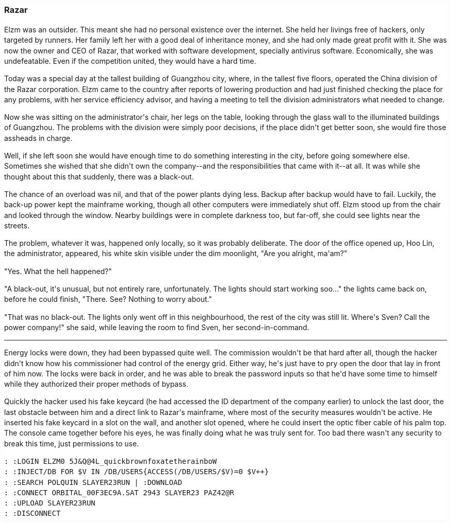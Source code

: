 ### Razar
Elzm was an outsider. This meant she had no personal existence over the internet. She held her livings free of hackers, only targeted by runners. Her family left her with a good deal of inheritance money, and she had only made great profit with it. She was now the owner and CEO of Razar, that worked with software development, specially antivirus software. Economically, she was undefeatable. Even if the competition united, they would have a hard time.

Today was a special day at the tallest building of Guangzhou city, where, in the tallest five floors, operated the China division of the Razar corporation. Elzm came to the country after reports of lowering production and had just finished checking the place for any problems, with her service efficiency advisor, and having a meeting to tell the division administrators what needed to change.

Now she was sitting on the administrator's chair, her legs on the table, looking through the glass wall to the illuminated buildings of Guangzhou. The problems with the division were simply poor decisions, if the place didn't get better soon, she would fire those assheads in charge.

Well, if she left soon she would have enough time to do something interesting in the city, before going somewhere else. Sometimes she wished that she didn't own the company--and the responsibilities that came with it--at all. It was while she thought about this that suddenly, there was a black-out.

The chance of an overload was nil, and that of the power plants dying less. Backup after backup would have to fail. Luckily, the back-up power kept the mainframe working, though all other computers were immediately shut off. Elzm stood up from the chair and looked through the window. Nearby buildings were in complete darkness too, but far-off, she could see lights near the streets.

The problem, whatever it was, happened only locally, so it was probably deliberate. The door of the office opened up, Hoo Lin, the administrator, appeared, his white skin visible under the dim moonlight, "Are you alright, ma'am?"

"Yes. What the hell happened?"

"A black-out, it's unusual, but not entirely rare, unfortunately. The lights should start working soo..." the lights came back on, before he could finish, "There. See? Nothing to worry about."

"That was no black-out. The lights only went off in this neighbourhood, the rest of the city was still lit. Where's Sven? Call the power company!" she said, while leaving the room to find Sven, her second-in-command.

---

Energy locks were down, they had been bypassed quite well. The commission wouldn't be that hard after all, though the hacker didn't know how his commissioner had control of the energy grid. Either way, he's just have to pry open the door that lay in front of him now. The locks were back in order, and he was able to break the password inputs so that he'd have some time to himself while they authorized their proper methods of bypass.

Quickly the hacker used his fake keycard (he had accessed the ID department of the company earlier) to unlock the last door, the last obstacle between him and a direct link to Razar's mainframe, where most of the security measures wouldn't be active. He inserted his fake keycard in a slot on the wall, and another slot opened, where he could insert the optic fiber cable of his palm top. The console came together before his eyes, he was finally doing what he was truly sent for. Too bad there wasn't any security to break this time, just permissions to use.

<pre>
: :LOGIN ELZM0 5J&Q@4L_quickbrownfoxatetherainboW
: :INJECT/DB FOR $V IN /DB/USERS{ACCESS(/DB/USERS/$V)=0 $V++}
: :SEARCH POLQUIN SLAYER23RUN | :DOWNLOAD
: :CONNECT ORBITAL_00F3EC9A.SAT 2943 SLAYER23 PAZ42@R
: :UPLOAD SLAYER23RUN
: :DISCONNECT
</pre>
